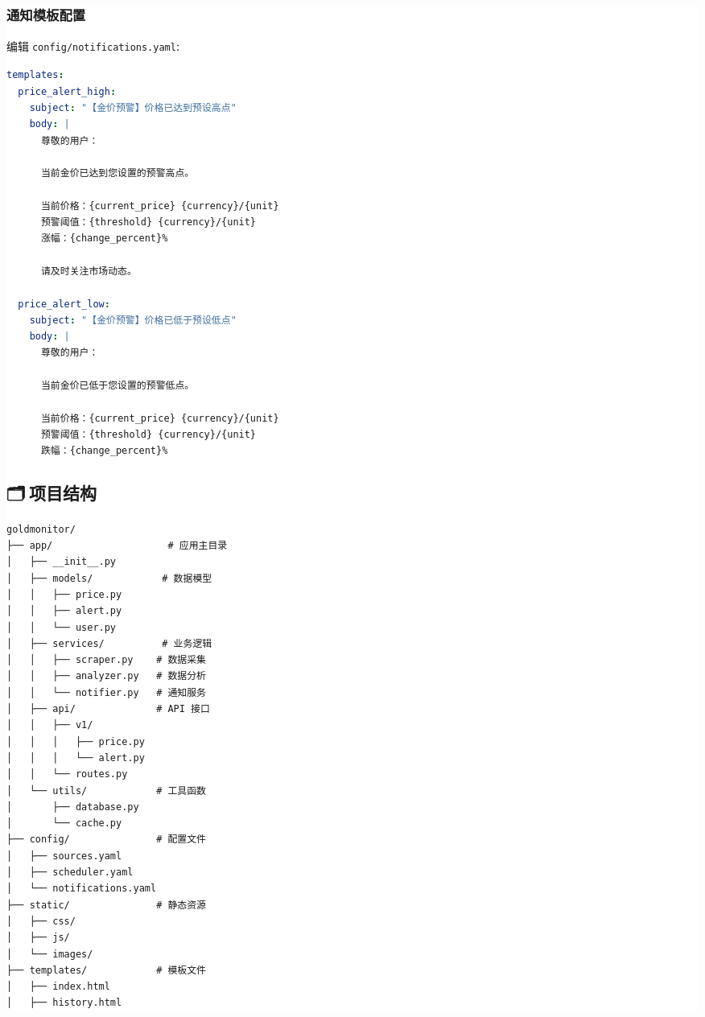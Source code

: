 ### 通知模板配置

编辑 `config/notifications.yaml`:

```yaml
templates:
  price_alert_high:
    subject: "【金价预警】价格已达到预设高点"
    body: |
      尊敬的用户：
      
      当前金价已达到您设置的预警高点。
      
      当前价格：{current_price} {currency}/{unit}
      预警阈值：{threshold} {currency}/{unit}
      涨幅：{change_percent}%
      
      请及时关注市场动态。
      
  price_alert_low:
    subject: "【金价预警】价格已低于预设低点"
    body: |
      尊敬的用户：
      
      当前金价已低于您设置的预警低点。
      
      当前价格：{current_price} {currency}/{unit}
      预警阈值：{threshold} {currency}/{unit}
      跌幅：{change_percent}%
```

## 🗂️ 项目结构

```
goldmonitor/
├── app/                    # 应用主目录
│   ├── __init__.py
│   ├── models/            # 数据模型
│   │   ├── price.py
│   │   ├── alert.py
│   │   └── user.py
│   ├── services/          # 业务逻辑
│   │   ├── scraper.py    # 数据采集
│   │   ├── analyzer.py   # 数据分析
│   │   └── notifier.py   # 通知服务
│   ├── api/              # API 接口
│   │   ├── v1/
│   │   │   ├── price.py
│   │   │   └── alert.py
│   │   └── routes.py
│   └── utils/            # 工具函数
│       ├── database.py
│       └── cache.py
├── config/               # 配置文件
│   ├── sources.yaml
│   ├── scheduler.yaml
│   └── notifications.yaml
├── static/               # 静态资源
│   ├── css/
│   ├── js/
│   └── images/
├── templates/            # 模板文件
│   ├── index.html
│   ├── history.html
```